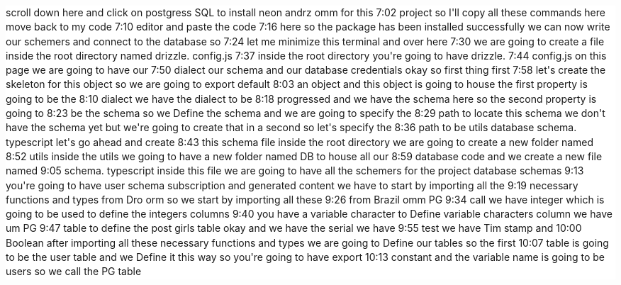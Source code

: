 scroll down here and click on postgress SQL to install neon andrz omm for this
7:02
project so I'll copy all these commands here move back to my code
7:10
editor and paste the code
7:16
here so the package has been installed successfully we can now write our schemers and connect to the database so
7:24
let me minimize this terminal and over here
7:30
we are going to create a file inside the root directory named drizzle. config.js
7:37
inside the root directory you're going to have drizzle.
7:44
config.js on this page we are going to have our
7:50
dialect our schema and our database credentials okay so first thing first
7:58
let's create the skeleton for this object so we are going to export default
8:03
an object and this object is going to house the first property is going to be the
8:10
dialect we have the dialect to be
8:18
progressed and we have the schema here so the second property is going to
8:23
be the schema so we Define the schema and we are going to specify the
8:29
path to locate this schema we don't have the schema yet but we're going to create that in a second so let's specify the
8:36
path to be utils database schema. typescript let's go ahead and create
8:43
this schema file inside the root directory we are going to create a new folder named
8:52
utils inside the utils we going to have a new folder named DB to house all our
8:59
database code and we create a new file named
9:05
schema. typescript inside this file we are going to have all the schemers for the project
database schemas
9:13
you're going to have user schema subscription and generated content we have to start by importing all the
9:19
necessary functions and types from Dro orm so we start by importing all these
9:26
from Brazil omm PG
9:34
call we have integer which is going to be used to define the integers columns
9:40
you have a variable character to Define variable characters column we have um PG
9:47
table to define the post girls table okay and we have the serial we have
9:55
test we have Tim stamp and
10:00
Boolean after importing all these necessary functions and types we are going to Define our tables so the first
10:07
table is going to be the user table and we Define it this way so you're going to have export
10:13
constant and the variable name is going to be users so we call the PG table